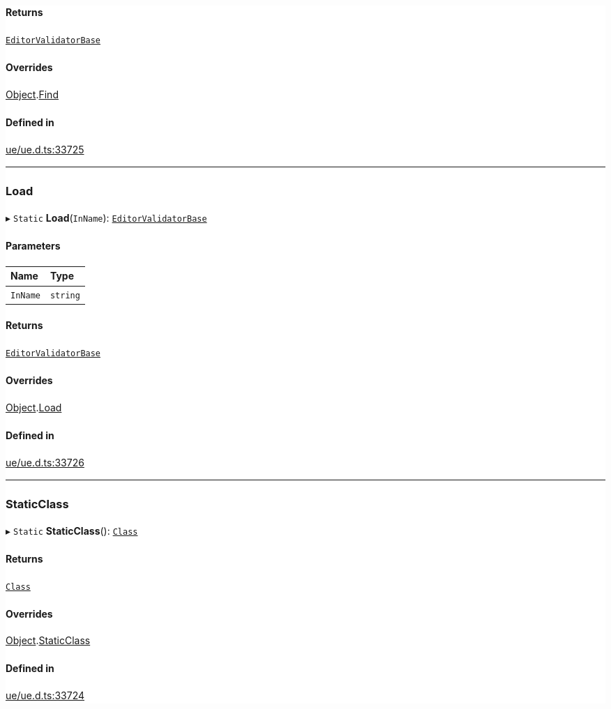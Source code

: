 #### Returns

[`EditorValidatorBase`](ue_ue.EditorValidatorBase.md)

#### Overrides

[Object](ue_ue.Object.md).[Find](ue_ue.Object.md#find)

#### Defined in

[ue/ue.d.ts:33725](https://github.com/YugMetaverse/yug_typings/blob/b7d9b19/ue/ue.d.ts#L33725)

___

### Load

▸ `Static` **Load**(`InName`): [`EditorValidatorBase`](ue_ue.EditorValidatorBase.md)

#### Parameters

| Name | Type |
| :------ | :------ |
| `InName` | `string` |

#### Returns

[`EditorValidatorBase`](ue_ue.EditorValidatorBase.md)

#### Overrides

[Object](ue_ue.Object.md).[Load](ue_ue.Object.md#load)

#### Defined in

[ue/ue.d.ts:33726](https://github.com/YugMetaverse/yug_typings/blob/b7d9b19/ue/ue.d.ts#L33726)

___

### StaticClass

▸ `Static` **StaticClass**(): [`Class`](ue_ue.Class.md)

#### Returns

[`Class`](ue_ue.Class.md)

#### Overrides

[Object](ue_ue.Object.md).[StaticClass](ue_ue.Object.md#staticclass)

#### Defined in

[ue/ue.d.ts:33724](https://github.com/YugMetaverse/yug_typings/blob/b7d9b19/ue/ue.d.ts#L33724)
